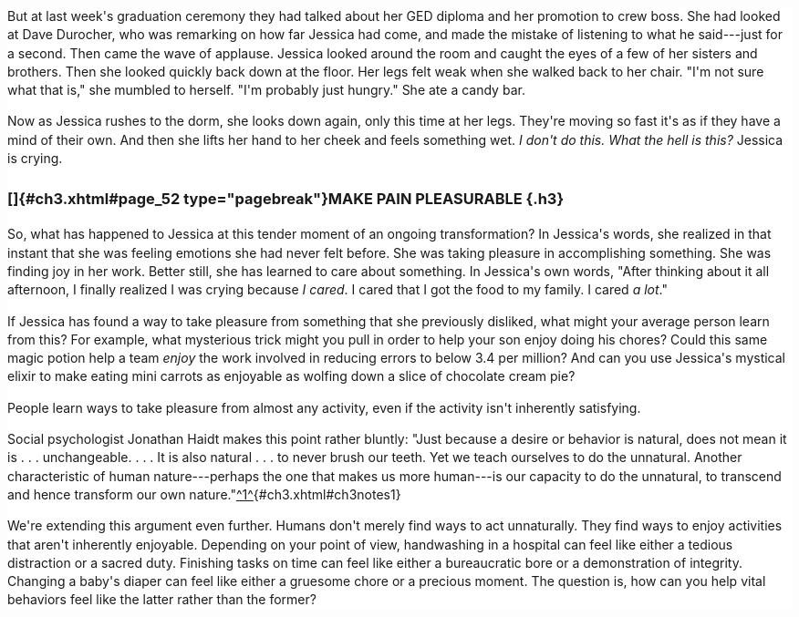 But at last week's graduation ceremony they had talked about her GED
diploma and her promotion to crew boss. She had looked at Dave Durocher,
who was remarking on how far Jessica had come, and made the mistake of
listening to what he said---just for a second. Then came the wave of
applause. Jessica looked around the room and caught the eyes of a few of
her sisters and brothers. Then she looked quickly back down at the
floor. Her legs felt weak when she walked back to her chair. "I'm not
sure what that is," she mumbled to herself. "I'm probably just hungry."
She ate a candy bar.

Now as Jessica rushes to the dorm, she looks down again, only this time
at her legs. They're moving so fast it's as if they have a mind of their
own. And then she lifts her hand to her cheek and feels something wet.
*I don't do this. What the hell is this?* Jessica is crying.

### []{#ch3.xhtml#page_52 type="pagebreak"}MAKE PAIN PLEASURABLE {.h3}

So, what has happened to Jessica at this tender moment of an ongoing
transformation? In Jessica's words, she realized in that instant that
she was feeling emotions she had never felt before. She was taking
pleasure in accomplishing something. She was finding joy in her work.
Better still, she has learned to care about something. In Jessica's own
words, "After thinking about it all afternoon, I finally realized I was
crying because *I cared*. I cared that I got the food to my family. I
cared *a lot*."

If Jessica has found a way to take pleasure from something that she
previously disliked, what might your average person learn from this? For
example, what mysterious trick might you pull in order to help your son
enjoy doing his chores? Could this same magic potion help a team *enjoy*
the work involved in reducing errors to below 3.4 per million? And can
you use Jessica's mystical elixir to make eating mini carrots as
enjoyable as wolfing down a slice of chocolate cream pie?

People learn ways to take pleasure from almost any activity, even if the
activity isn't inherently satisfying.

Social psychologist Jonathan Haidt makes this point rather bluntly:
"Just because a desire or behavior is natural, does not mean it is . . .
unchangeable. . . . It is also natural . . . to never brush our teeth.
Yet we teach ourselves to do the unnatural. Another characteristic of
human nature---perhaps the one that makes us more human---is our
capacity to do the unnatural, to transcend and hence transform our own
nature."[^1^](#notes.xhtml#r_ch3notes1){#ch3.xhtml#ch3notes1}

We're extending this argument even further. Humans don't merely find
ways to act unnaturally. They find ways to enjoy activities that aren't
inherently enjoyable. Depending on your point of view, handwashing in a
hospital can feel like either a tedious distraction or a sacred duty.
Finishing tasks on time can feel like either a bureaucratic bore or a
demonstration of integrity. Changing a baby's diaper can feel like
either a gruesome chore or a precious moment. The question is, how can
you help vital behaviors feel like the latter rather than the former?
